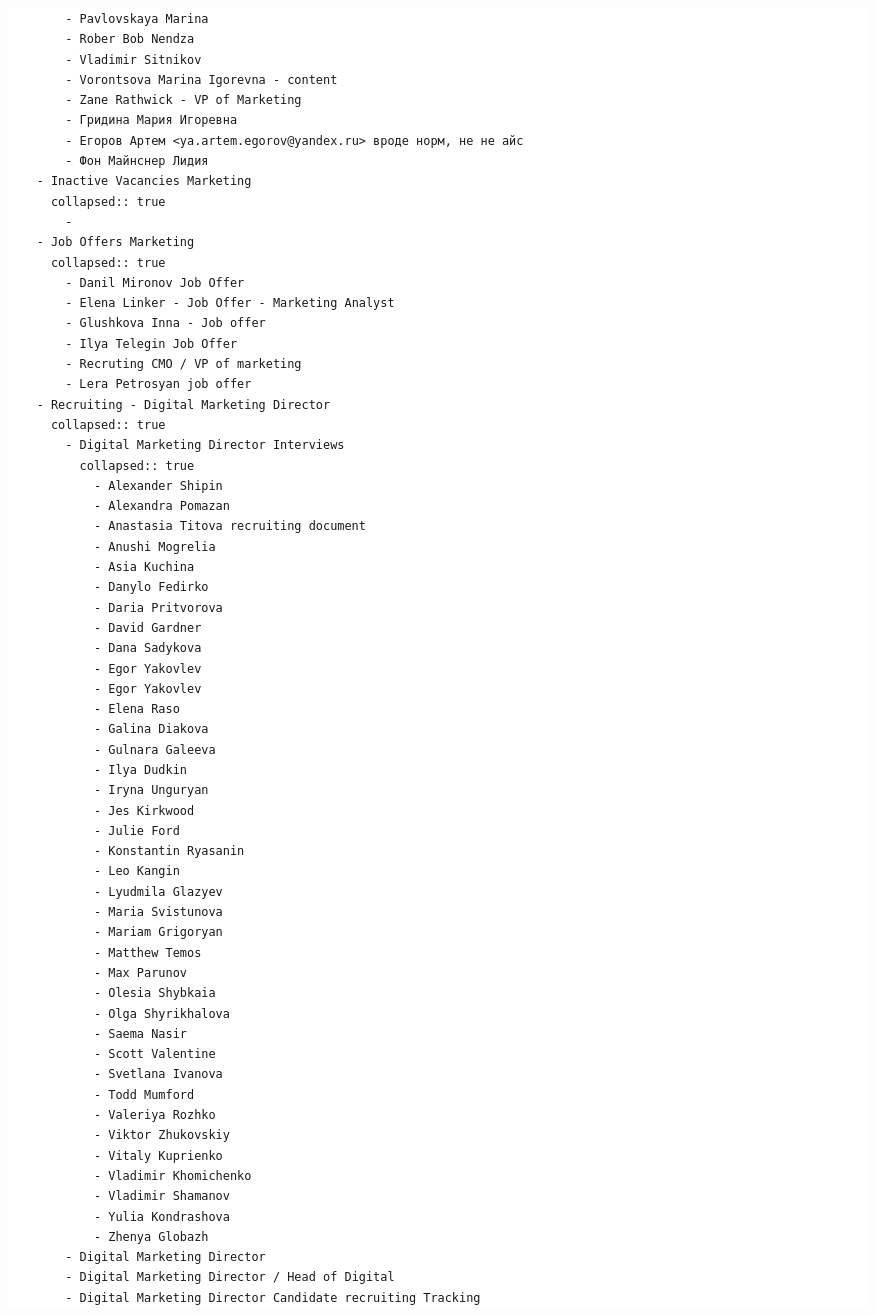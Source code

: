 			- Pavlovskaya Marina
			- Rober Bob Nendza
			- Vladimir Sitnikov
			- Vorontsova Marina Igorevna - content
			- Zane Rathwick - VP of Marketing
			- Гридина Мария Игоревна
			- Егоров Артем <ya.artem.egorov@yandex.ru> вроде норм, не не айс
			- Фон Майнснер Лидия
		- Inactive Vacancies Marketing
		  collapsed:: true
			-
		- Job Offers Marketing
		  collapsed:: true
			- Danil Mironov Job Offer
			- Elena Linker - Job Offer - Marketing Analyst
			- Glushkova Inna - Job offer
			- Ilya Telegin Job Offer
			- Recruting CMO / VP of marketing
			- Լera Petrosyan job offer
		- Recruiting - Digital Marketing Director
		  collapsed:: true
			- Digital Marketing Director Interviews
			  collapsed:: true
				- Alexander Shipin
				- Alexandra Pomazan
				- Anastasia Titova recruiting document
				- Anushi Mogrelia
				- Asia Kuchina
				- Danylo Fedirko
				- Daria Pritvorova
				- David Gardner
				- Dana Sadykova
				- Egor Yakovlev
				- Egor Yakovlev
				- Elena Raso
				- Galina Diakova
				- Gulnara Galeeva
				- Ilya Dudkin
				- Iryna Unguryan
				- Jes Kirkwood
				- Julie Ford
				- Konstantin Ryasanin
				- Leo Kangin
				- Lyudmila Glazyev
				- Maria Svistunova
				- Mariam Grigoryan
				- Matthew Temos
				- Max Parunov
				- Olesia Shybkaia
				- Olga Shyrikhalova
				- Saema Nasir
				- Scott Valentine
				- Svetlana Ivanova
				- Todd Mumford
				- Valeriya Rozhko
				- Viktor Zhukovskiy
				- Vitaly Kuprienko
				- Vladimir Khomichenko
				- Vladimir Shamanov
				- Yulia Kondrashova
				- Zhenya Globazh
			- Digital Marketing Director
			- Digital Marketing Director / Head of Digital
			- Digital Marketing Director Candidate recruiting Tracking